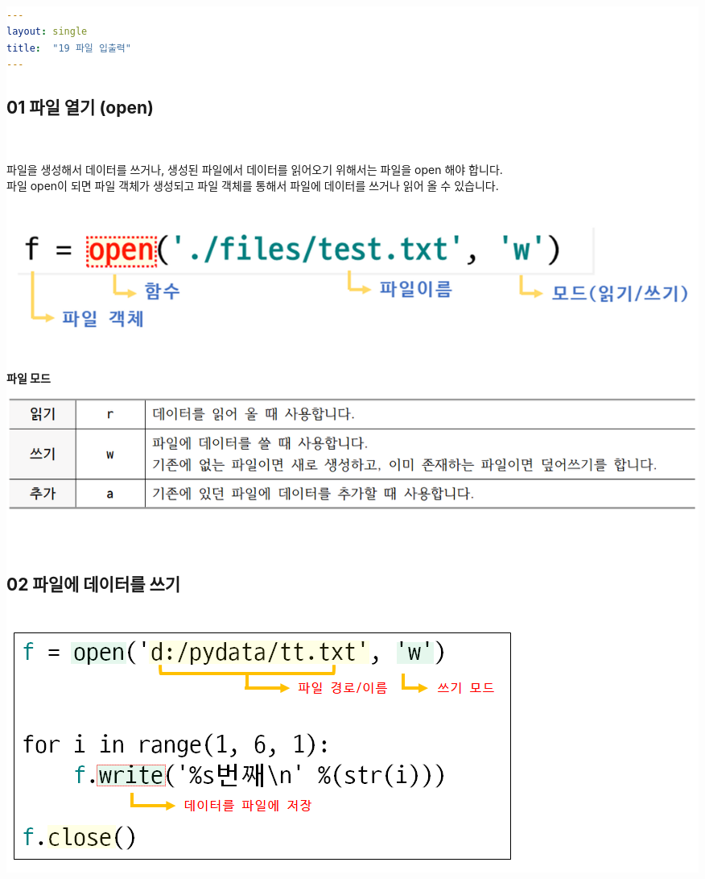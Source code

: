```yaml
---
layout: single
title:  "19 파일 입출력"
---
```


## **01 파일 열기 (open)**  

<br/>

파일을 생성해서 데이터를 쓰거나, 생성된 파일에서 데이터를 읽어오기 위해서는 파일을 open 해야 합니다.  
파일 open이 되면 파일 객체가 생성되고 파일 객체를 통해서 파일에 데이터를 쓰거나 읽어 올 수 있습니다.  
<br/>

<img src="image/file01.png">
<br/><br/>


**파일 모드**  

<img src="image/file02.png">
<br/><br/>

<br/>


## **02 파일에 데이터를 쓰기**  

<br/>
<img src="image/file03.png">
<br/>
